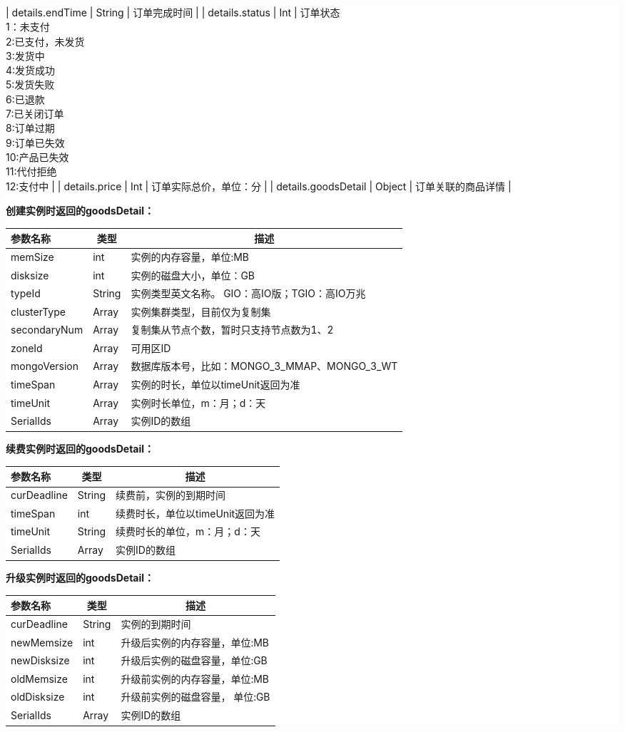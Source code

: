 | details.endTime | String | 订单完成时间 |
| details.status | Int | 订单状态<br>1：未支付<br>2:已支付，未发货<br>3:发货中<br>4:发货成功<br>5:发货失败<br>6:已退款<br>7:已关闭订单<br>8:订单过期<br>9:订单已失效<br>10:产品已失效<br>11:代付拒绝<br>12:支付中 |
| details.price | Int | 订单实际总价，单位：分 |
| details.goodsDetail | Object | 订单关联的商品详情 |

**创建实例时返回的goodsDetail：**

| 参数名称 | 类型 | 描述 |
|:---------|---------|---------|
| memSize| int | 实例的内存容量，单位:MB|
| disksize | int | 实例的磁盘大小，单位：GB|
| typeId | String | 实例类型英文名称。 GIO：高IO版；TGIO：高IO万兆|
| clusterType | Array | 实例集群类型，目前仅为复制集|
| secondaryNum | Array | 复制集从节点个数，暂时只支持节点数为1、2|
| zoneId | Array | 可用区ID |
| mongoVersion | Array | 数据库版本号，比如：MONGO_3_MMAP、MONGO_3_WT|
| timeSpan | Array | 实例的时长，单位以timeUnit返回为准 |
| timeUnit | Array | 实例时长单位，m：月；d：天|
| SerialIds | Array | 实例ID的数组|

**续费实例时返回的goodsDetail：**

| 参数名称 | 类型 | 描述 |
|:---------|---------|---------|
| curDeadline| String | 续费前，实例的到期时间|
| timeSpan | int | 续费时长，单位以timeUnit返回为准|
| timeUnit | String | 续费时长的单位，m：月；d：天|
| SerialIds | Array | 实例ID的数组|

**升级实例时返回的goodsDetail：**

| 参数名称 | 类型 | 描述 |
|:---------|---------|---------|
| curDeadline | String | 实例的到期时间|
| newMemsize | int | 升级后实例的内存容量，单位:MB|
| newDisksize | int | 升级后实例的磁盘容量，单位:GB|
| oldMemsize | int | 升级前实例的内存容量，单位:MB|
| oldDisksize | int | 升级前实例的磁盘容量， 单位:GB|
| SerialIds | Array | 实例ID的数组|
